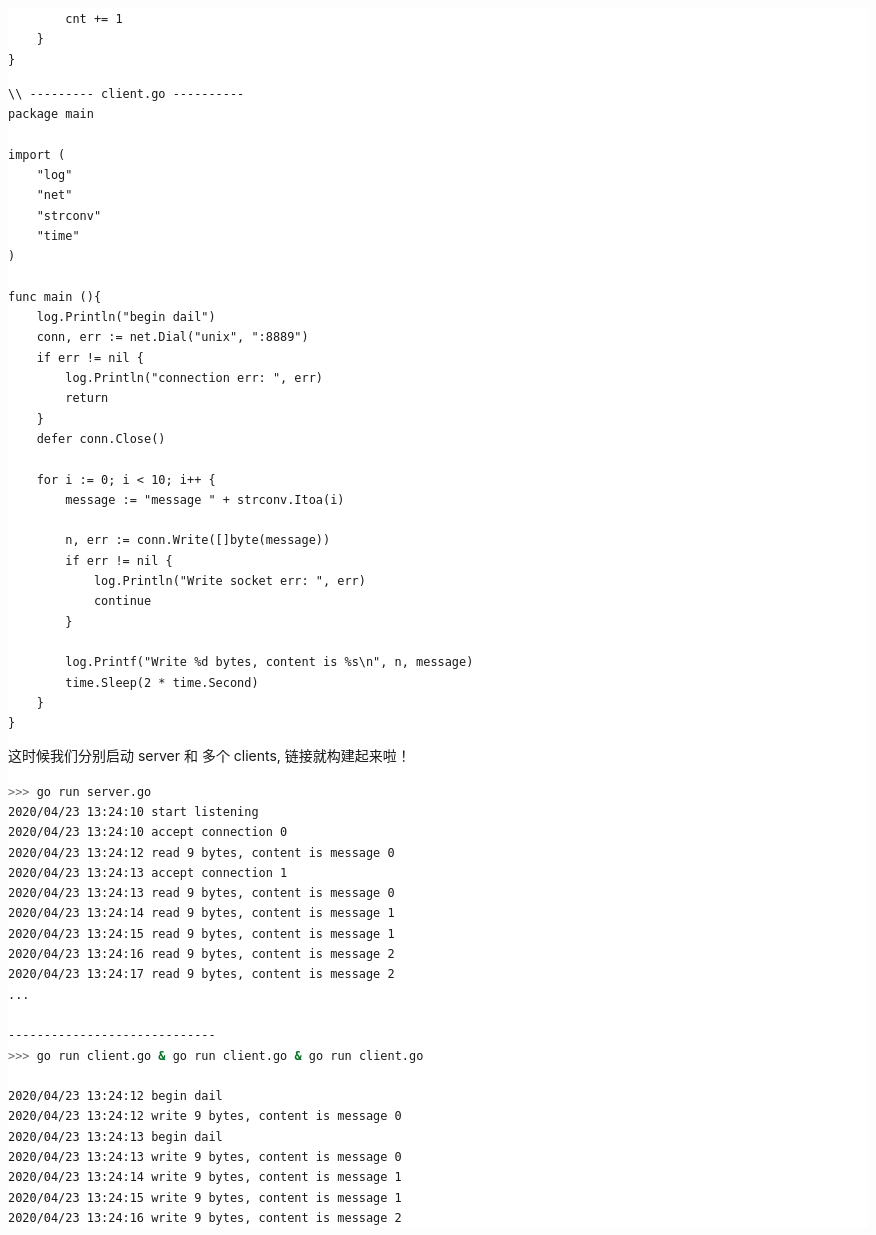 ```golang
		cnt += 1
	}
}
```

```golang
\\ --------- client.go ----------
package main

import (
	"log"
	"net"
	"strconv"
	"time"
)

func main (){
	log.Println("begin dail")
	conn, err := net.Dial("unix", ":8889")
	if err != nil {
		log.Println("connection err: ", err)
		return
	}
	defer conn.Close()

	for i := 0; i < 10; i++ {
		message := "message " + strconv.Itoa(i)
		
		n, err := conn.Write([]byte(message))
		if err != nil {
			log.Println("Write socket err: ", err)
			continue
		}
		
		log.Printf("Write %d bytes, content is %s\n", n, message)
		time.Sleep(2 * time.Second)
	}
}
```

这时候我们分别启动 server 和 多个 clients, 链接就构建起来啦！

```bash
>>> go run server.go
2020/04/23 13:24:10 start listening
2020/04/23 13:24:10 accept connection 0
2020/04/23 13:24:12 read 9 bytes, content is message 0
2020/04/23 13:24:13 accept connection 1
2020/04/23 13:24:13 read 9 bytes, content is message 0
2020/04/23 13:24:14 read 9 bytes, content is message 1
2020/04/23 13:24:15 read 9 bytes, content is message 1
2020/04/23 13:24:16 read 9 bytes, content is message 2
2020/04/23 13:24:17 read 9 bytes, content is message 2
...

-----------------------------
>>> go run client.go & go run client.go & go run client.go

2020/04/23 13:24:12 begin dail
2020/04/23 13:24:12 write 9 bytes, content is message 0
2020/04/23 13:24:13 begin dail
2020/04/23 13:24:13 write 9 bytes, content is message 0
2020/04/23 13:24:14 write 9 bytes, content is message 1
2020/04/23 13:24:15 write 9 bytes, content is message 1
2020/04/23 13:24:16 write 9 bytes, content is message 2
```